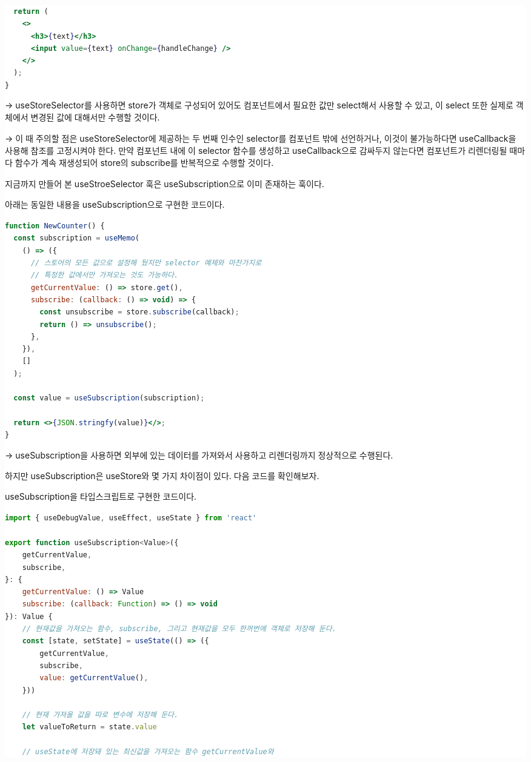 ```jsx
  return (
    <>
      <h3>{text}</h3>
      <input value={text} onChange={handleChange} />
    </>
  );
}
```

→ useStoreSelector를 사용하면 store가 객체로 구성되어 있어도 컴포넌트에서 필요한 값만 select해서 사용할 수 있고, 이 select 또한 실제로 객체에서 변경된 값에 대해서만 수행할 것이다.

→ 이 때 주의할 점은 useStoreSelector에 제공하는 두 번째 인수인 selector를 컴포넌트 밖에 선언하거나, 이것이 불가능하다면 useCallback을 사용해 참조를 고정시켜야 한다. 만약 컴포넌트 내에 이 selector 함수를 생성하고 useCallback으로 감싸두지 않는다면 컴포넌트가 리렌더링될 때마다 함수가 계속 재생성되어 store의 subscribe를 반복적으로 수행할 것이다.

지금까지 만들어 본 useStroeSelector 훅은 useSubscription으로 이미 존재하는 훅이다.

아래는 동일한 내용을 useSubscription으로 구현한 코드이다.

```jsx
function NewCounter() {
  const subscription = useMemo(
    () => ({
      // 스토어의 모든 값으로 설정해 뒀지만 selector 예제와 마찬가지로
      // 특정한 값에서만 가져오는 것도 가능하다.
      getCurrentValue: () => store.get(),
      subscribe: (callback: () => void) => {
        const unsubscribe = store.subscribe(callback);
        return () => unsubscribe();
      },
    }),
    []
  );

  const value = useSubscription(subscription);

  return <>{JSON.stringfy(value)}</>;
}
```

→ useSubscription을 사용하면 외부에 있는 데이터를 가져와서 사용하고 리렌더링까지 정상적으로 수행된다.

하지만 useSubscription은 useStore와 몇 가지 차이점이 있다. 다음 코드를 확인해보자.

useSubscription을 타입스크립트로 구현한 코드이다.

```jsx
import { useDebugValue, useEffect, useState } from 'react'

export function useSubscription<Value>({
	getCurrentValue,
	subscribe,
}: {
	getCurrentValue: () => Value
	subscribe: (callback: Function) => () => void
}): Value {
	// 현재값을 가져오는 함수, subscribe, 그리고 현재값을 모두 한꺼번에 객체로 저장해 둔다.
	const [state, setState] = useState(() => ({
		getCurrentValue,
		subscribe,
		value: getCurrentValue(),
	}))

	// 현재 가져올 값을 따로 변수에 저장해 둔다.
	let valueToReturn = state.value

	// useState에 저장돼 있는 최신값을 가져오는 함수 getCurrentValue와
```
